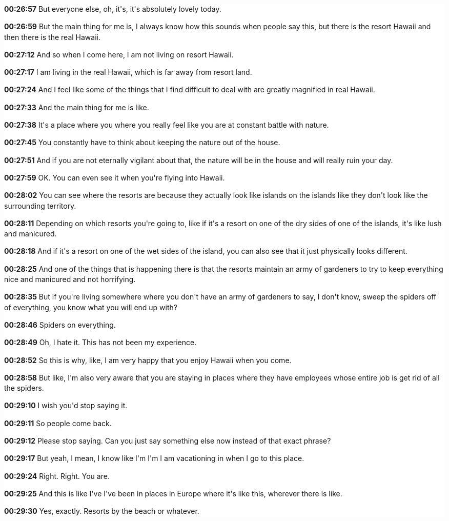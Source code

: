 **00:26:57** But everyone else, oh, it's, it's absolutely lovely today.

**00:26:59** But the main thing for me is, I always know how this sounds when people say this, but there is the resort Hawaii and then there is the real Hawaii.

**00:27:12** And so when I come here, I am not living on resort Hawaii.

**00:27:17** I am living in the real Hawaii, which is far away from resort land.

**00:27:24** And I feel like some of the things that I find difficult to deal with are greatly magnified in real Hawaii.

**00:27:33** And the main thing for me is like.

**00:27:38** It's a place where you where you really feel like you are at constant battle with nature.

**00:27:45** You constantly have to think about keeping the nature out of the house.

**00:27:51** And if you are not eternally vigilant about that, the nature will be in the house and will really ruin your day.

**00:27:59** OK. You can even see it when you're flying into Hawaii.

**00:28:02** You can see where the resorts are because they actually look like islands on the islands like they don't look like the surrounding territory.

**00:28:11** Depending on which resorts you're going to, like if it's a resort on one of the dry sides of one of the islands, it's like lush and manicured.

**00:28:18** And if it's a resort on one of the wet sides of the island, you can also see that it just physically looks different.

**00:28:25** And one of the things that is happening there is that the resorts maintain an army of gardeners to try to keep everything nice and manicured and not horrifying.

**00:28:35** But if you're living somewhere where you don't have an army of gardeners to say, I don't know, sweep the spiders off of everything, you know what you will end up with?

**00:28:46** Spiders on everything.

**00:28:49** Oh, I hate it. This has not been my experience.

**00:28:52** So this is why, like, I am very happy that you enjoy Hawaii when you come.

**00:28:58** But like, I'm also very aware that you are staying in places where they have employees whose entire job is get rid of all the spiders.

**00:29:10** I wish you'd stop saying it.

**00:29:11** So people come back.

**00:29:12** Please stop saying. Can you just say something else now instead of that exact phrase?

**00:29:17** But yeah, I mean, I know like I'm I'm I am vacationing in when I go to this place.

**00:29:24** Right. Right. You are.

**00:29:25** And this is like I've I've been in places in Europe where it's like this, wherever there is like.

**00:29:30** Yes, exactly. Resorts by the beach or whatever.
